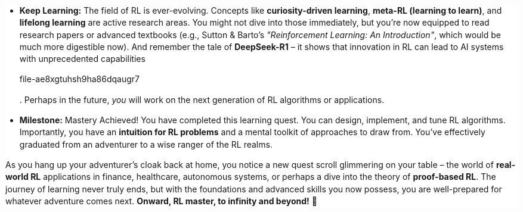 - **Keep Learning:** The field of RL is ever-evolving. Concepts like **curiosity-driven learning**, **meta-RL (learning to learn)**, and **lifelong learning** are active research areas. You might not dive into those immediately, but you’re now equipped to read research papers or advanced textbooks (e.g., Sutton & Barto’s _"Reinforcement Learning: An Introduction"_, which would be much more digestible now). And remember the tale of **DeepSeek-R1** – it shows that innovation in RL can lead to AI systems with unprecedented capabilities​
    
    file-ae8xgtuhsh9ha86dqaugr7
    
    . Perhaps in the future, _you_ will work on the next generation of RL algorithms or applications.
    
- **Milestone:** Mastery Achieved! You have completed this learning quest. You can design, implement, and tune RL algorithms. Importantly, you have an **intuition for RL problems** and a mental toolkit of approaches to draw from. You’ve effectively graduated from an adventurer to a wise ranger of the RL realms.
    

As you hang up your adventurer’s cloak back at home, you notice a new quest scroll glimmering on your table – the world of **real-world RL** applications in finance, healthcare, autonomous systems, or perhaps a dive into the theory of **proof-based RL**. The journey of learning never truly ends, but with the foundations and advanced skills you now possess, you are well-prepared for whatever adventure comes next. **Onward, RL master, to infinity and beyond!** 🚀